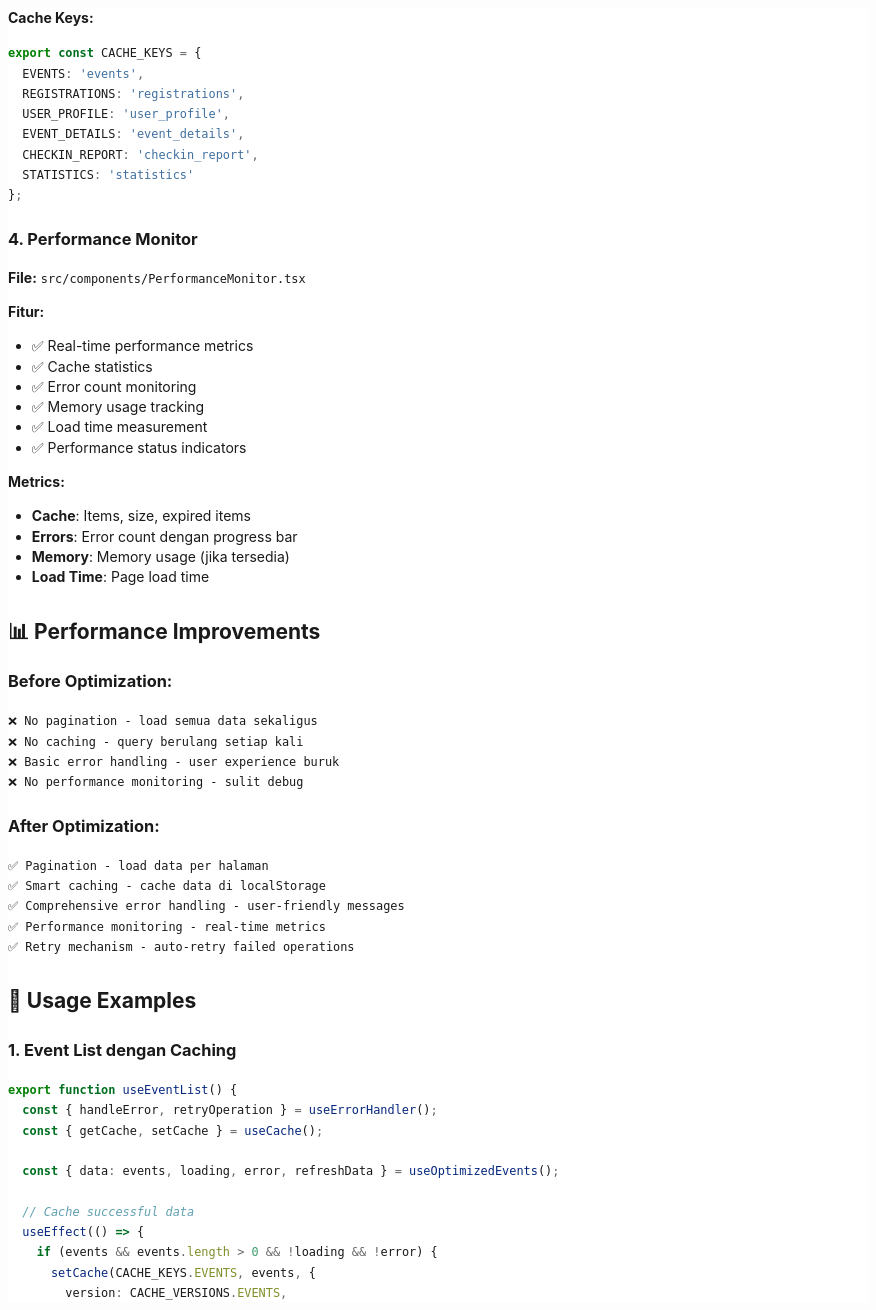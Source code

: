 **Cache Keys:**
```typescript
export const CACHE_KEYS = {
  EVENTS: 'events',
  REGISTRATIONS: 'registrations',
  USER_PROFILE: 'user_profile',
  EVENT_DETAILS: 'event_details',
  CHECKIN_REPORT: 'checkin_report',
  STATISTICS: 'statistics'
};
```

### **4. Performance Monitor**

**File:** `src/components/PerformanceMonitor.tsx`

**Fitur:**
- ✅ Real-time performance metrics
- ✅ Cache statistics
- ✅ Error count monitoring
- ✅ Memory usage tracking
- ✅ Load time measurement
- ✅ Performance status indicators

**Metrics:**
- **Cache**: Items, size, expired items
- **Errors**: Error count dengan progress bar
- **Memory**: Memory usage (jika tersedia)
- **Load Time**: Page load time

## 📊 **Performance Improvements**

### **Before Optimization:**
```
❌ No pagination - load semua data sekaligus
❌ No caching - query berulang setiap kali
❌ Basic error handling - user experience buruk
❌ No performance monitoring - sulit debug
```

### **After Optimization:**
```
✅ Pagination - load data per halaman
✅ Smart caching - cache data di localStorage
✅ Comprehensive error handling - user-friendly messages
✅ Performance monitoring - real-time metrics
✅ Retry mechanism - auto-retry failed operations
```

## 🎯 **Usage Examples**

### **1. Event List dengan Caching**
```typescript
export function useEventList() {
  const { handleError, retryOperation } = useErrorHandler();
  const { getCache, setCache } = useCache();
  
  const { data: events, loading, error, refreshData } = useOptimizedEvents();

  // Cache successful data
  useEffect(() => {
    if (events && events.length > 0 && !loading && !error) {
      setCache(CACHE_KEYS.EVENTS, events, {
        version: CACHE_VERSIONS.EVENTS,
```